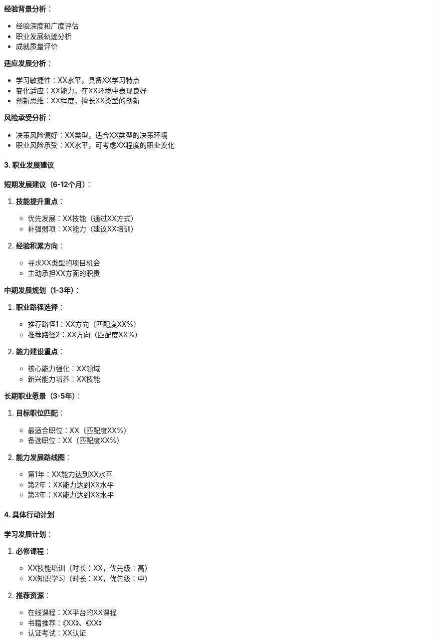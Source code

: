**经验背景分析**：
- 经验深度和广度评估
- 职业发展轨迹分析
- 成就质量评价

**适应发展分析**：
- 学习敏捷性：XX水平，具备XX学习特点
- 变化适应：XX能力，在XX环境中表现良好
- 创新思维：XX程度，擅长XX类型的创新

**风险承受分析**：
- 决策风险偏好：XX类型，适合XX类型的决策环境
- 职业风险承受：XX水平，可考虑XX程度的职业变化

#### 3. 职业发展建议

**短期发展建议（6-12个月）**：
1. **技能提升重点**：
   - 优先发展：XX技能（通过XX方式）
   - 补强弱项：XX能力（建议XX培训）

2. **经验积累方向**：
   - 寻求XX类型的项目机会
   - 主动承担XX方面的职责

**中期发展规划（1-3年）**：
1. **职业路径选择**：
   - 推荐路径1：XX方向（匹配度XX%）
   - 推荐路径2：XX方向（匹配度XX%）

2. **能力建设重点**：
   - 核心能力强化：XX领域
   - 新兴能力培养：XX技能

**长期职业愿景（3-5年）**：
1. **目标职位匹配**：
   - 最适合职位：XX（匹配度XX%）
   - 备选职位：XX（匹配度XX%）

2. **能力发展路线图**：
   - 第1年：XX能力达到XX水平
   - 第2年：XX能力达到XX水平
   - 第3年：XX能力达到XX水平

#### 4. 具体行动计划

**学习发展计划**：
1. **必修课程**：
   - XX技能培训（时长：XX，优先级：高）
   - XX知识学习（时长：XX，优先级：中）

2. **推荐资源**：
   - 在线课程：XX平台的XX课程
   - 书籍推荐：《XX》、《XX》
   - 认证考试：XX认证
